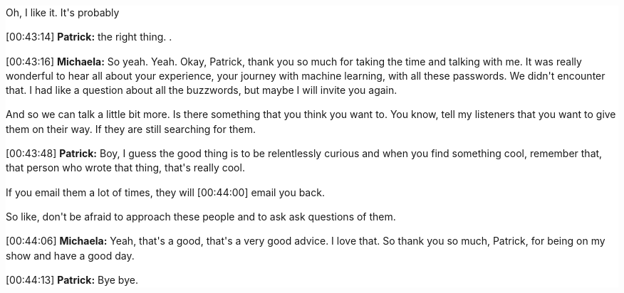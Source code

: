 Oh, I like it. It's probably 

[00:43:14] **Patrick:** the right thing. .

[00:43:16] **Michaela:** So yeah. Yeah. Okay, Patrick, thank you so much for
taking the time and talking with me. It was really wonderful to hear all about
your experience, your journey with machine learning, with all these passwords.
We didn't encounter that. I had like a question about all the buzzwords, but
maybe I will invite you again.

And so we can talk a little bit more. Is there something that you think you want
to. You know, tell my listeners that you want to give them on their way. If they
are still searching for them. 

[00:43:48] **Patrick:** Boy, I guess the good thing is to be relentlessly
curious and when you find something cool, remember that, that person who wrote
that thing, that's really cool.

If you email them a lot of times, they will [00:44:00] email you back. 

So like, don't be afraid to approach these people and to ask ask questions of
them. 

[00:44:06] **Michaela:** Yeah, that's a good, that's a very good advice. I love
that. So thank you so much, Patrick, for being on my show and have a good day. 

[00:44:13] **Patrick:** Bye bye.
